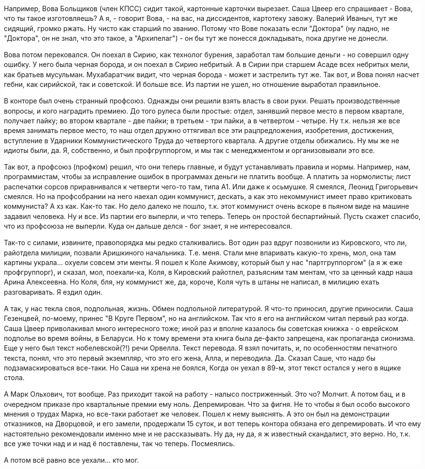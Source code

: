 Например, Вова Больщиков (член КПСС) сидит такой, картонные карточки вырезает. Саша Цвеер его спрашивает - Вова, что ты такое изготовляешь? А я, - говорит Вова, - на вас, на диссидентов, картотеку завожу. Валерий Иваныч, тут же сидящий, громко ржать. Ну чисто как старший по званию. Потому что Вове показать если "Доктора" (ну ладно, не "Доктора", он не знал, что это такое, а "Архипелаг") - он бы тут же понесся докладывать, пока другие не донесли.

Вова потом перековался. Он поехал в Сирию, как технолог бурения, заработал там большие деньги - но совершил одну ошибку. У него была черная борода, и он поехал в Сирию небритый. А в Сирии при старшем Асаде всех небритых мели, как братьев мусульман. Мухабаратчик видит, что черная борода - может и застрелить тут же. Так вот, и Вова понял насчет гебни, как сирийской, так и советской. И больше все. Из партии не ушел, но отношение выработал правильное.

В конторе был очень странный профсоюз. Однажды они решили взять власть в свои руки. Решать производственные вопросы, и кого наградить премиею. До того рулеса были простые: отдел, занявший первое место в первом квартале, получает пайку; во втором квартале - две пайки; в третьем - три пайки, а в четвертом - четыре. Ну т.к. нельзя же все время занимать первое место, то наш отдел дружно оттягивал все эти рацпредложения, изобретения, достижения, вступление в Ударники Коммунистического Труда до четвертого квартала. А другие отделы обижались. Ну мы же не идиоты были, да. Я, собственно, и был профгруппоргом, и мы так с менеджментом и организовывали это все.

Так вот, а профсоюз (профком) решил, что они теперь главные, и будут устанавливать правила и нормы. Например, нам, программистам, чтобы за исправление ошибок в программах деньги не платить вообще. А платить за нормолисты; лист распечатки сорсов приравнивался к четверти чего-то там, типа А1. Или даже к осьмушке. Я смеялся, Леонид Григорьевич смеялся. Но на профсобрании на него наехал один коммунист, дескать, а как это некоммунист имеет право критиковать коммуниста? А хз как. Как-то так. Но дело далеко не пошло, т.к. этот коммунист очень вскоре в пьяном виде на машине задавил человека. Ну и все. Из партии его выперли, и что теперь. Теперь он простой беспартийный. Пусть скажет спасибо, что из профсоюза не выперли. Куда он дальше делся - бог знает, я не интересовался.

Так-то с силами, извините, правопорядка мы редко сталкивались. Вот один раз вдруг позвонили из Кировского, что ли, райотдела милиции, позвали Аришкиного начальника. Т.е. меня. Стали мне впаривать какую-то хрень, мол, она там картины украла... охуели совсем эти менты. Я пошел к Коле Акимову, который был у нас "партгруппоргом" (а я ж еже профгруппорг), и сказал, мол, поехали-ка, Коля, в Кировский райотлел, разъясним там ментам, что за ценный кадр наша Арина Алексеевна. Но Коля, бля, ну коммунист же, да, короче, Коля чуть в штаны не написал, в милицию ехать разговаривать. Я ездил один.

А так, у нас текла своя, подпольная, жизнь. Обмен подпольной литературой. Я что-то приносил, другие приносили. Саша Гезенцвей, по-моему, принес "В Круге Первом", но на английском. Так что я его на английском читал первый раз когда. Саша Цвеер приволакивал много интересного тоже; иной раз и вполне казалось бы советская книжка - о еврейском подполье во время войны, в Беларуси. Но к тому времени эта книга была де-факто запрещена, как пропаганда сионизма. Еще у него был текст нобелевской(?!) речи Орвелла. Текст перевода. Я взял почитать, и, по особенностям печатного текста, понял, что это первый экземпляр, что это его жена, Алла, и переводила. Да. Сказал Саше, что надо бы подзамаскироваться все-таки. Но Саша ни хрена не боялся, Когда он уехал в 89-м, этот текст остался у него в ящике стола.

А Марк Ольхович, тот вообще. Раз приходит такой на работу - налысо постриженный. Это чо? Молчит. А потом бац, и в очередном приказе про квартальные премии ему ноль. Депремирован. Что за фигня. Не то чтобы я был особо высокого мнения о трудах Марка, но все-таки работает же человек. Пошел к нему выяснять. А это он был на демонстрации отказников, на Дворцовой, и его замели, продержали 15 суток, и вот теперь контора обязана его депремировать. И что ему настоятельно рекомендовали именно мне и не рассказывать. Ну да, ну да, я ж известный скандалист, это верно. Но, т.к. все уже точки над и и над ё поставлены, так чо теперь. Посмеялись.

А потом всё равно все уехали... кто мог.
